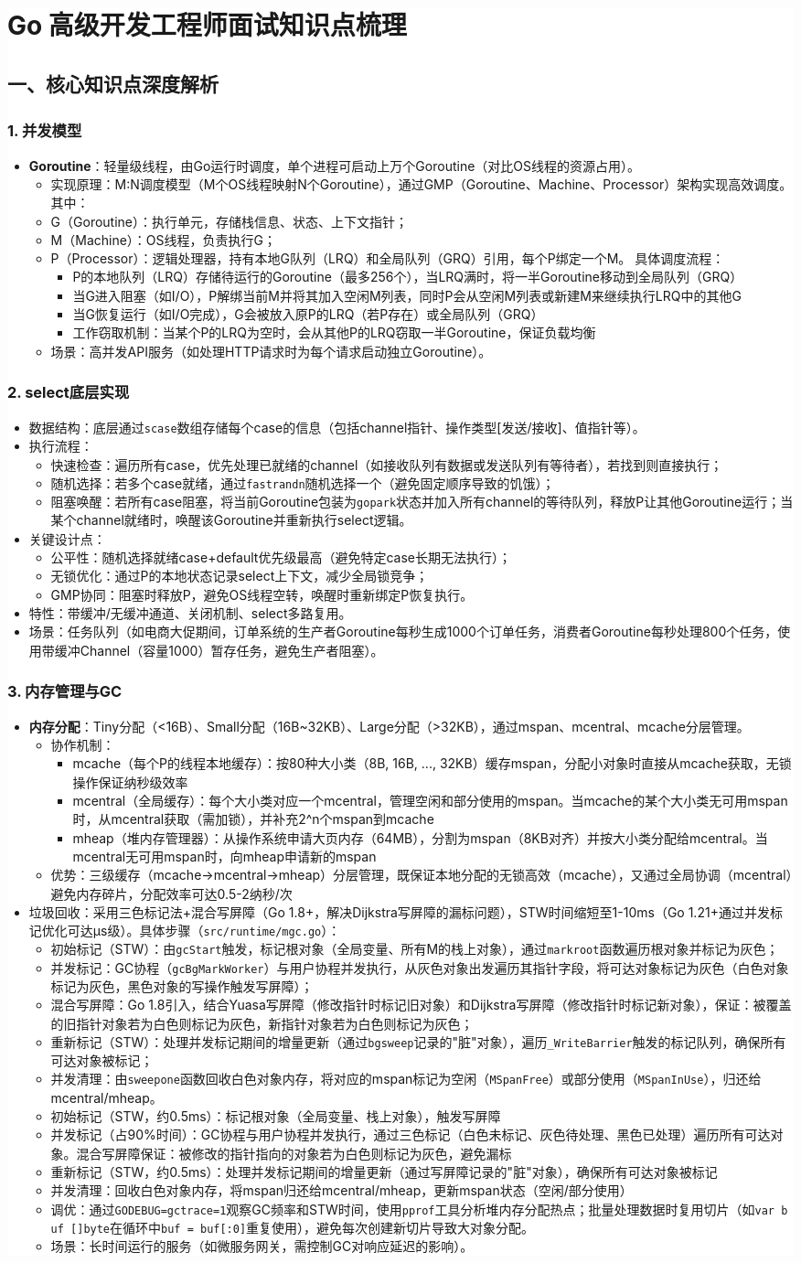 # Go 高级开发工程师面试知识点梳理

## 一、核心知识点深度解析
### 1. 并发模型
- **Goroutine**：轻量级线程，由Go运行时调度，单个进程可启动上万个Goroutine（对比OS线程的资源占用）。
  - 实现原理：M:N调度模型（M个OS线程映射N个Goroutine），通过GMP（Goroutine、Machine、Processor）架构实现高效调度。其中：
  - G（Goroutine）：执行单元，存储栈信息、状态、上下文指针；
  - M（Machine）：OS线程，负责执行G；
  - P（Processor）：逻辑处理器，持有本地G队列（LRQ）和全局队列（GRQ）引用，每个P绑定一个M。
具体调度流程：
    - P的本地队列（LRQ）存储待运行的Goroutine（最多256个），当LRQ满时，将一半Goroutine移动到全局队列（GRQ）
    - 当G进入阻塞（如I/O），P解绑当前M并将其加入空闲M列表，同时P会从空闲M列表或新建M来继续执行LRQ中的其他G
    - 当G恢复运行（如I/O完成），G会被放入原P的LRQ（若P存在）或全局队列（GRQ）
    - 工作窃取机制：当某个P的LRQ为空时，会从其他P的LRQ窃取一半Goroutine，保证负载均衡
  - 场景：高并发API服务（如处理HTTP请求时为每个请求启动独立Goroutine）。
### 2. select底层实现
  - 数据结构：底层通过`scase`数组存储每个case的信息（包括channel指针、操作类型[发送/接收]、值指针等）。
  - 执行流程：
      - 快速检查：遍历所有case，优先处理已就绪的channel（如接收队列有数据或发送队列有等待者），若找到则直接执行；
      - 随机选择：若多个case就绪，通过`fastrandn`随机选择一个（避免固定顺序导致的饥饿）；
      - 阻塞唤醒：若所有case阻塞，将当前Goroutine包装为`gopark`状态并加入所有channel的等待队列，释放P让其他Goroutine运行；当某个channel就绪时，唤醒该Goroutine并重新执行select逻辑。
  - 关键设计点：
      - 公平性：随机选择就绪case+default优先级最高（避免特定case长期无法执行）；
      - 无锁优化：通过P的本地状态记录select上下文，减少全局锁竞争；
      - GMP协同：阻塞时释放P，避免OS线程空转，唤醒时重新绑定P恢复执行。
  - 特性：带缓冲/无缓冲通道、关闭机制、select多路复用。
  - 场景：任务队列（如电商大促期间，订单系统的生产者Goroutine每秒生成1000个订单任务，消费者Goroutine每秒处理800个任务，使用带缓冲Channel（容量1000）暂存任务，避免生产者阻塞）。

### 3. 内存管理与GC
- **内存分配**：Tiny分配（<16B）、Small分配（16B~32KB）、Large分配（>32KB），通过mspan、mcentral、mcache分层管理。
  - 协作机制：
    - mcache（每个P的线程本地缓存）：按80种大小类（8B, 16B, ..., 32KB）缓存mspan，分配小对象时直接从mcache获取，无锁操作保证纳秒级效率
    - mcentral（全局缓存）：每个大小类对应一个mcentral，管理空闲和部分使用的mspan。当mcache的某个大小类无可用mspan时，从mcentral获取（需加锁），并补充2^n个mspan到mcache
    - mheap（堆内存管理器）：从操作系统申请大页内存（64MB），分割为mspan（8KB对齐）并按大小类分配给mcentral。当mcentral无可用mspan时，向mheap申请新的mspan
  - 优势：三级缓存（mcache→mcentral→mheap）分层管理，既保证本地分配的无锁高效（mcache），又通过全局协调（mcentral）避免内存碎片，分配效率可达0.5-2纳秒/次
- 垃圾回收：采用三色标记法+混合写屏障（Go 1.8+，解决Dijkstra写屏障的漏标问题），STW时间缩短至1-10ms（Go 1.21+通过并发标记优化可达μs级）。具体步骤（`src/runtime/mgc.go`）：
    - 初始标记（STW）：由`gcStart`触发，标记根对象（全局变量、所有M的栈上对象），通过`markroot`函数遍历根对象并标记为灰色；
    - 并发标记：GC协程（`gcBgMarkWorker`）与用户协程并发执行，从灰色对象出发遍历其指针字段，将可达对象标记为灰色（白色对象标记为灰色，黑色对象的写操作触发写屏障）；
    - 混合写屏障：Go 1.8引入，结合Yuasa写屏障（修改指针时标记旧对象）和Dijkstra写屏障（修改指针时标记新对象），保证：被覆盖的旧指针对象若为白色则标记为灰色，新指针对象若为白色则标记为灰色；
    - 重新标记（STW）：处理并发标记期间的增量更新（通过`bgsweep`记录的"脏"对象），遍历`_WriteBarrier`触发的标记队列，确保所有可达对象被标记；
    - 并发清理：由`sweepone`函数回收白色对象内存，将对应的mspan标记为空闲（`MSpanFree`）或部分使用（`MSpanInUse`），归还给mcentral/mheap。
    - 初始标记（STW，约0.5ms）：标记根对象（全局变量、栈上对象），触发写屏障
    - 并发标记（占90%时间）：GC协程与用户协程并发执行，通过三色标记（白色未标记、灰色待处理、黑色已处理）遍历所有可达对象。混合写屏障保证：被修改的指针指向的对象若为白色则标记为灰色，避免漏标
    - 重新标记（STW，约0.5ms）：处理并发标记期间的增量更新（通过写屏障记录的"脏"对象），确保所有可达对象被标记
    - 并发清理：回收白色对象内存，将mspan归还给mcentral/mheap，更新mspan状态（空闲/部分使用）
  - 调优：通过`GODEBUG=gctrace=1`观察GC频率和STW时间，使用`pprof`工具分析堆内存分配热点；批量处理数据时复用切片（如`var buf []byte`在循环中`buf = buf[:0]`重复使用），避免每次创建新切片导致大对象分配。
  - 场景：长时间运行的服务（如微服务网关，需控制GC对响应延迟的影响）。
